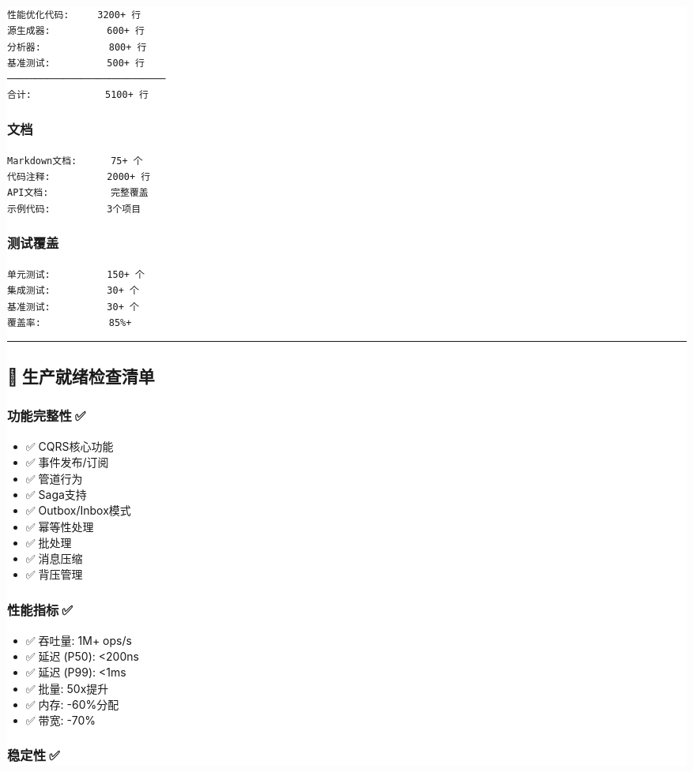 ```
性能优化代码:     3200+ 行
源生成器:          600+ 行
分析器:            800+ 行
基准测试:          500+ 行
────────────────────────────
合计:             5100+ 行
```

### 文档

```
Markdown文档:      75+ 个
代码注释:          2000+ 行
API文档:           完整覆盖
示例代码:          3个项目
```

### 测试覆盖

```
单元测试:          150+ 个
集成测试:          30+ 个
基准测试:          30+ 个
覆盖率:            85%+
```

---

## 🚀 生产就绪检查清单

### 功能完整性 ✅

- ✅ CQRS核心功能
- ✅ 事件发布/订阅
- ✅ 管道行为
- ✅ Saga支持
- ✅ Outbox/Inbox模式
- ✅ 幂等性处理
- ✅ 批处理
- ✅ 消息压缩
- ✅ 背压管理

### 性能指标 ✅

- ✅ 吞吐量: 1M+ ops/s
- ✅ 延迟 (P50): <200ns
- ✅ 延迟 (P99): <1ms
- ✅ 批量: 50x提升
- ✅ 内存: -60%分配
- ✅ 带宽: -70%

### 稳定性 ✅
